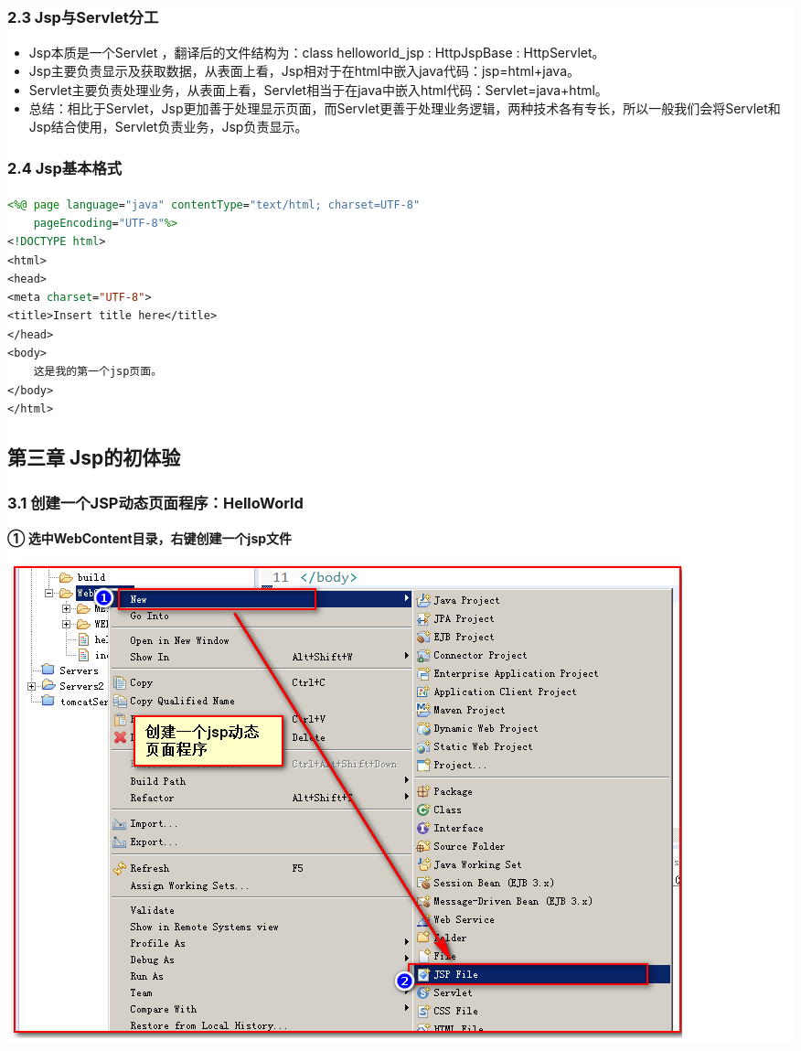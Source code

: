 ### 2.3 Jsp与Servlet分工

- Jsp本质是一个Servlet ，翻译后的文件结构为：class helloworld_jsp : HttpJspBase : HttpServlet。
- Jsp主要负责显示及获取数据，从表面上看，Jsp相对于在html中嵌入java代码：jsp=html+java。
- Servlet主要负责处理业务，从表面上看，Servlet相当于在java中嵌入html代码：Servlet=java+html。
- 总结：相比于Servlet，Jsp更加善于处理显示页面，而Servlet更善于处理业务逻辑，两种技术各有专长，所以一般我们会将Servlet和Jsp结合使用，Servlet负责业务，Jsp负责显示。

### 2.4 Jsp基本格式

```jsp
<%@ page language="java" contentType="text/html; charset=UTF-8"
	pageEncoding="UTF-8"%>
<!DOCTYPE html>
<html>
<head>
<meta charset="UTF-8">
<title>Insert title here</title>
</head>
<body>
	这是我的第一个jsp页面。
</body>
</html>
```



## 第三章 Jsp的初体验

### 3.1 创建一个JSP动态页面程序：HelloWorld

**① 选中WebContent目录，右键创建一个jsp文件**

![1558024530231](尚硅谷_张春胜_JSP.resource\1558024530231.png)
